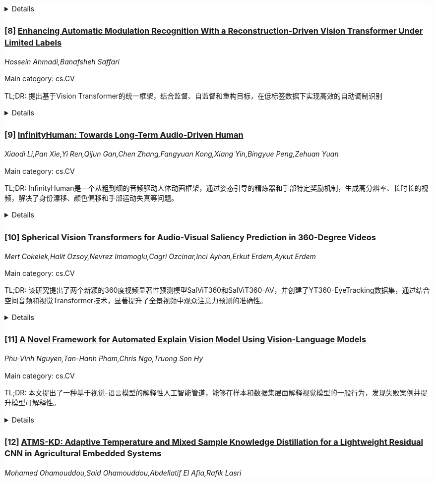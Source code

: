 <details><summary>Details</summary></details>


### [8] [Enhancing Automatic Modulation Recognition With a Reconstruction-Driven Vision Transformer Under Limited Labels](https://arxiv.org/abs/2508.20193)
*Hossein Ahmadi,Banafsheh Saffari*

Main category: cs.CV

TL;DR: 提出基于Vision Transformer的统一框架，结合监督、自监督和重构目标，在低标签数据下实现高效的自动调制识别


<details><summary>Details</summary></details>


### [9] [InfinityHuman: Towards Long-Term Audio-Driven Human](https://arxiv.org/abs/2508.20210)
*Xiaodi Li,Pan Xie,Yi Ren,Qijun Gan,Chen Zhang,Fangyuan Kong,Xiang Yin,Bingyue Peng,Zehuan Yuan*

Main category: cs.CV

TL;DR: InfinityHuman是一个从粗到细的音频驱动人体动画框架，通过姿态引导的精炼器和手部特定奖励机制，生成高分辨率、长时长的视频，解决了身份漂移、颜色偏移和手部运动失真等问题。


<details><summary>Details</summary></details>


### [10] [Spherical Vision Transformers for Audio-Visual Saliency Prediction in 360-Degree Videos](https://arxiv.org/abs/2508.20221)
*Mert Cokelek,Halit Ozsoy,Nevrez Imamoglu,Cagri Ozcinar,Inci Ayhan,Erkut Erdem,Aykut Erdem*

Main category: cs.CV

TL;DR: 该研究提出了两个新颖的360度视频显著性预测模型SalViT360和SalViT360-AV，并创建了YT360-EyeTracking数据集，通过结合空间音频和视觉Transformer技术，显著提升了全景视频中观众注意力预测的准确性。


<details><summary>Details</summary></details>


### [11] [A Novel Framework for Automated Explain Vision Model Using Vision-Language Models](https://arxiv.org/abs/2508.20227)
*Phu-Vinh Nguyen,Tan-Hanh Pham,Chris Ngo,Truong Son Hy*

Main category: cs.CV

TL;DR: 本文提出了一种基于视觉-语言模型的解释性人工智能管道，能够在样本和数据集层面解释视觉模型的一般行为，发现失败案例并提升模型可解释性。


<details><summary>Details</summary></details>


### [12] [ATMS-KD: Adaptive Temperature and Mixed Sample Knowledge Distillation for a Lightweight Residual CNN in Agricultural Embedded Systems](https://arxiv.org/abs/2508.20232)
*Mohamed Ohamouddou,Said Ohamouddou,Abdellatif El Afia,Rafik Lasri*
